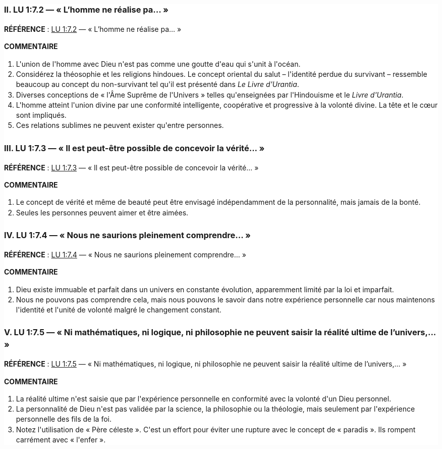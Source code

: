 ### II. LU 1:7.2 — « L’homme ne réalise pa... »

**RÉFÉRENCE** : <a id="s861_16"></a>[LU 1:7.2](/fr/The_Urantia_Book/1#p7_2) — « L’homme ne réalise pa... » 

**COMMENTAIRE** 

1. L'union de l'homme avec Dieu n'est pas comme une goutte d'eau qui s'unit à l'océan. 
2. Considérez la théosophie et les religions hindoues. Le concept oriental du salut – l'identité perdue du survivant – ressemble beaucoup au concept du non-survivant tel qu'il est présenté dans _Le Livre d'Urantia_.  
3. Diverses conceptions de « l'Âme Suprême de l'Univers » telles qu'enseignées par l'Hindouisme et le _Livre d'Urantia_.
4. L'homme atteint l'union divine par une conformité intelligente, coopérative et progressive à la volonté divine. La tête et le cœur sont impliqués. 
5. Ces relations sublimes ne peuvent exister qu'entre personnes. 

### III. LU 1:7.3 — «  Il est peut-être possible de concevoir la vérité... » 

**RÉFÉRENCE** : <a id="s873_16"></a>[LU 1:7.3](/fr/The_Urantia_Book/1#p7_3) — «  Il est peut-être possible de concevoir la vérité... » 

**COMMENTAIRE**

1. Le concept de vérité et même de beauté peut être envisagé indépendamment de la personnalité, mais jamais de la bonté. 
2. Seules les personnes peuvent aimer et être aimées. 

### IV. LU 1:7.4 — « Nous ne saurions pleinement comprendre... » 

**RÉFÉRENCE** : <a id="s882_16"></a>[LU 1:7.4](/fr/The_Urantia_Book/1#p7_4) — « Nous ne saurions pleinement comprendre... » 

**COMMENTAIRE** 

1. Dieu existe immuable et parfait dans un univers en constante évolution, apparemment limité par la loi et imparfait.
2. Nous ne pouvons pas comprendre cela, mais nous pouvons le savoir dans notre expérience personnelle car nous maintenons l'identité et l'unité de volonté malgré le changement constant. 

### V. LU 1:7.5 — « Ni mathématiques, ni logique, ni philosophie ne peuvent saisir la réalité ultime de l’univers,... » 

**RÉFÉRENCE** : <a id="s891_16"></a>[LU 1:7.5](/fr/The_Urantia_Book/1#p7_5) — « Ni mathématiques, ni logique, ni philosophie ne peuvent saisir la réalité ultime de l’univers,... » 

**COMMENTAIRE** 

1. La réalité ultime n'est saisie que par l'expérience personnelle en conformité avec la volonté d'un Dieu personnel. 
2. La personnalité de Dieu n'est pas validée par la science, la philosophie ou la théologie, mais seulement par l'expérience personnelle des fils de la foi. 
3. Notez l'utilisation de « Père céleste ». C'est un effort pour éviter une rupture avec le concept de « paradis ». Ils rompent carrément avec « l'enfer ». 
